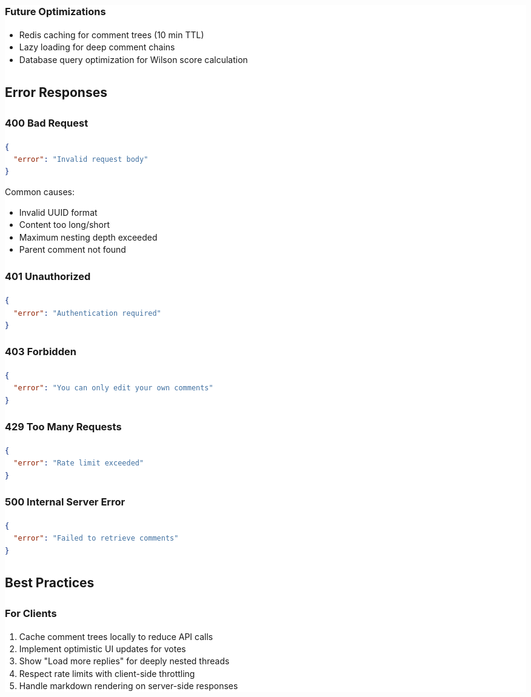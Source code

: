 ### Future Optimizations
- Redis caching for comment trees (10 min TTL)
- Lazy loading for deep comment chains
- Database query optimization for Wilson score calculation

## Error Responses

### 400 Bad Request
```json
{
  "error": "Invalid request body"
}
```

Common causes:
- Invalid UUID format
- Content too long/short
- Maximum nesting depth exceeded
- Parent comment not found

### 401 Unauthorized
```json
{
  "error": "Authentication required"
}
```

### 403 Forbidden
```json
{
  "error": "You can only edit your own comments"
}
```

### 429 Too Many Requests
```json
{
  "error": "Rate limit exceeded"
}
```

### 500 Internal Server Error
```json
{
  "error": "Failed to retrieve comments"
}
```

## Best Practices

### For Clients
1. Cache comment trees locally to reduce API calls
2. Implement optimistic UI updates for votes
3. Show "Load more replies" for deeply nested threads
4. Respect rate limits with client-side throttling
5. Handle markdown rendering on server-side responses
